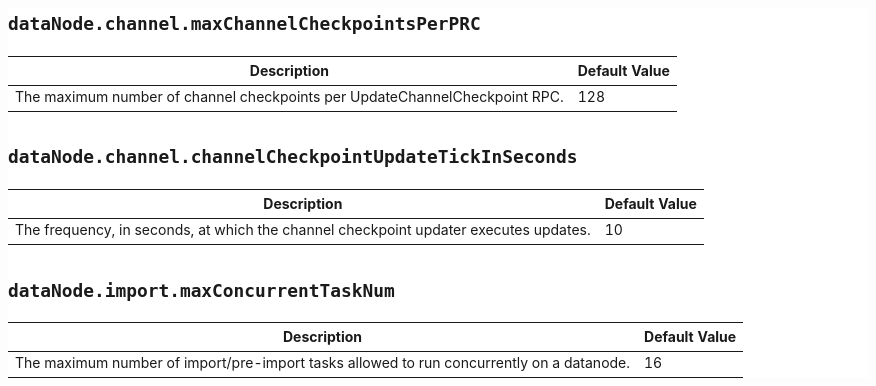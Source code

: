 
## `dataNode.channel.maxChannelCheckpointsPerPRC`

<table id="dataNode.channel.maxChannelCheckpointsPerPRC">
  <thead>
    <tr>
      <th class="width80">Description</th>
      <th class="width20">Default Value</th> 
    </tr>
  </thead>
  <tbody>
    <tr>
      <td>        The maximum number of channel checkpoints per UpdateChannelCheckpoint RPC.      </td>
      <td>128</td>
    </tr>
  </tbody>
</table>


## `dataNode.channel.channelCheckpointUpdateTickInSeconds`

<table id="dataNode.channel.channelCheckpointUpdateTickInSeconds">
  <thead>
    <tr>
      <th class="width80">Description</th>
      <th class="width20">Default Value</th> 
    </tr>
  </thead>
  <tbody>
    <tr>
      <td>        The frequency, in seconds, at which the channel checkpoint updater executes updates.      </td>
      <td>10</td>
    </tr>
  </tbody>
</table>


## `dataNode.import.maxConcurrentTaskNum`

<table id="dataNode.import.maxConcurrentTaskNum">
  <thead>
    <tr>
      <th class="width80">Description</th>
      <th class="width20">Default Value</th> 
    </tr>
  </thead>
  <tbody>
    <tr>
      <td>        The maximum number of import/pre-import tasks allowed to run concurrently on a datanode.      </td>
      <td>16</td>
    </tr>
  </tbody>
</table>
